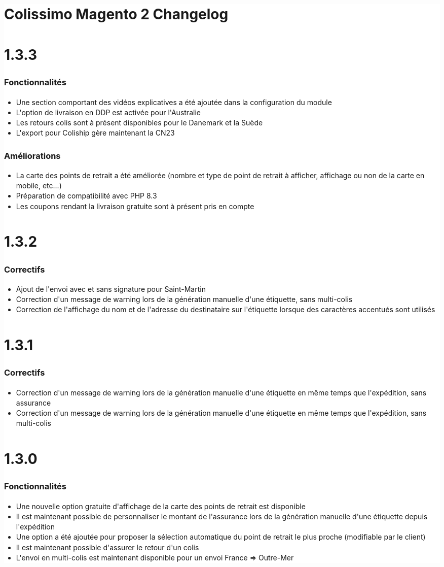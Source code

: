 # Colissimo Magento 2 Changelog

# 1.3.3

### Fonctionnalités

- Une section comportant des vidéos explicatives a été ajoutée dans la configuration du module
- L'option de livraison en DDP est activée pour l'Australie
- Les retours colis sont à présent disponibles pour le Danemark et la Suède
- L'export pour Coliship gère maintenant la CN23

### Améliorations

- La carte des points de retrait a été améliorée (nombre et type de point de retrait à afficher, affichage ou non de la carte en mobile, etc...)
- Préparation de compatibilité avec PHP 8.3
- Les coupons rendant la livraison gratuite sont à présent pris en compte

# 1.3.2

### Correctifs

- Ajout de l'envoi avec et sans signature pour Saint-Martin
- Correction d'un message de warning lors de la génération manuelle d'une étiquette, sans multi-colis
- Correction de l'affichage du nom et de l'adresse du destinataire sur l'étiquette lorsque des caractères accentués sont utilisés

# 1.3.1

### Correctifs

- Correction d'un message de warning lors de la génération manuelle d'une étiquette en même temps que l'expédition, sans assurance
- Correction d'un message de warning lors de la génération manuelle d'une étiquette en même temps que l'expédition, sans multi-colis

# 1.3.0

### Fonctionnalités

- Une nouvelle option gratuite d'affichage de la carte des points de retrait est disponible
- Il est maintenant possible de personnaliser le montant de l'assurance lors de la génération manuelle d'une étiquette depuis l'expédition
- Une option a été ajoutée pour proposer la sélection automatique du point de retrait le plus proche (modifiable par le client)
- Il est maintenant possible d'assurer le retour d'un colis
- L'envoi en multi-colis est maintenant disponible pour un envoi France => Outre-Mer
